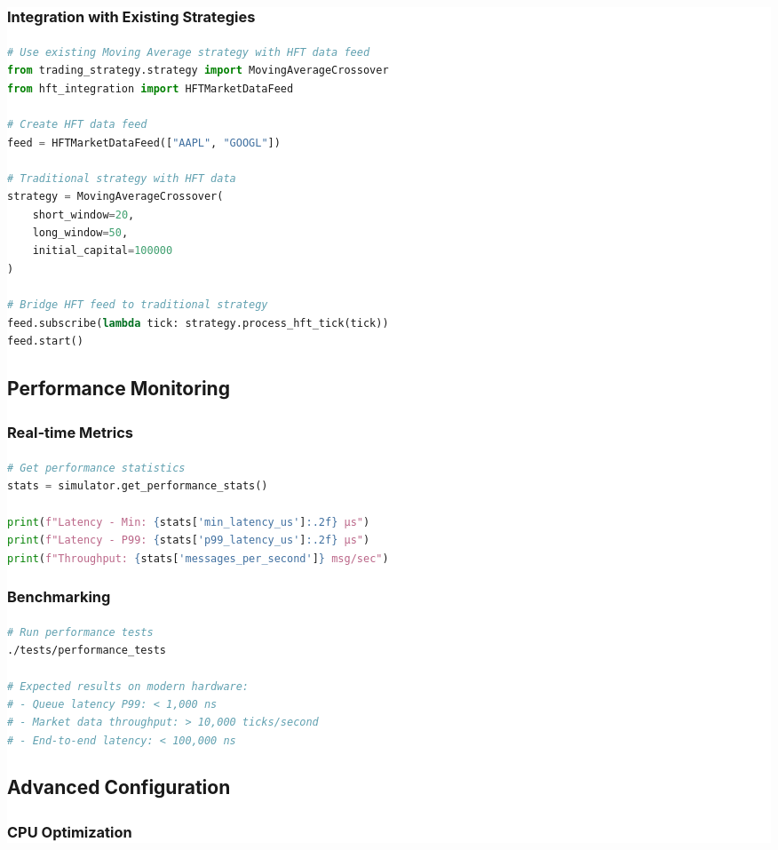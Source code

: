 ### Integration with Existing Strategies

```python
# Use existing Moving Average strategy with HFT data feed
from trading_strategy.strategy import MovingAverageCrossover
from hft_integration import HFTMarketDataFeed

# Create HFT data feed
feed = HFTMarketDataFeed(["AAPL", "GOOGL"])

# Traditional strategy with HFT data
strategy = MovingAverageCrossover(
    short_window=20,
    long_window=50,
    initial_capital=100000
)

# Bridge HFT feed to traditional strategy
feed.subscribe(lambda tick: strategy.process_hft_tick(tick))
feed.start()
```

## Performance Monitoring

### Real-time Metrics

```python
# Get performance statistics
stats = simulator.get_performance_stats()

print(f"Latency - Min: {stats['min_latency_us']:.2f} μs")
print(f"Latency - P99: {stats['p99_latency_us']:.2f} μs")
print(f"Throughput: {stats['messages_per_second']} msg/sec")
```

### Benchmarking

```bash
# Run performance tests
./tests/performance_tests

# Expected results on modern hardware:
# - Queue latency P99: < 1,000 ns
# - Market data throughput: > 10,000 ticks/second
# - End-to-end latency: < 100,000 ns
```

## Advanced Configuration

### CPU Optimization
